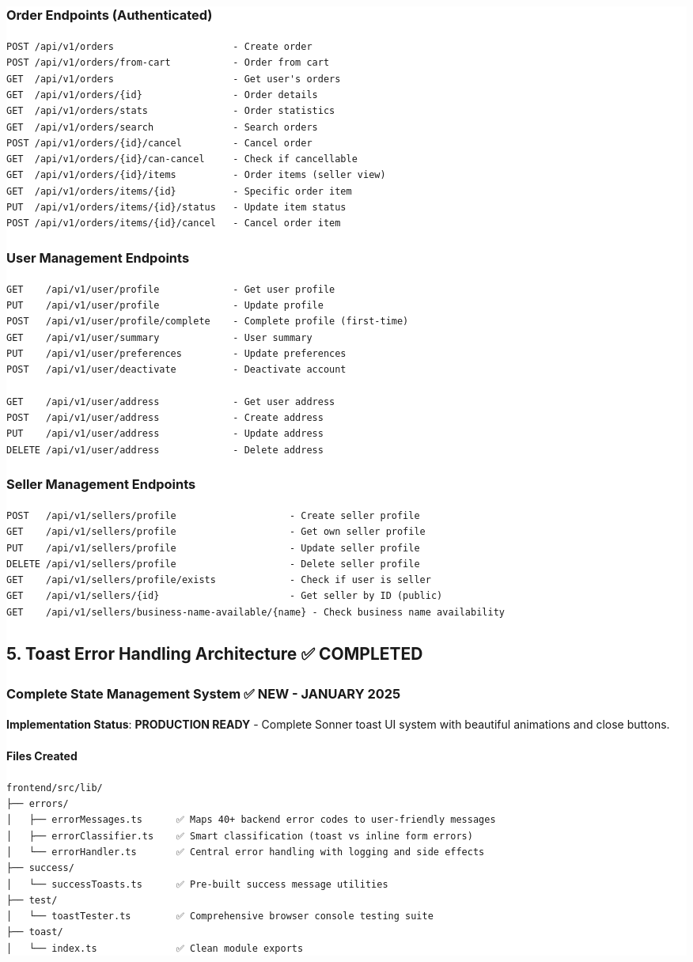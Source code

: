 ### Order Endpoints (Authenticated)
```
POST /api/v1/orders                     - Create order
POST /api/v1/orders/from-cart           - Order from cart
GET  /api/v1/orders                     - Get user's orders
GET  /api/v1/orders/{id}                - Order details
GET  /api/v1/orders/stats               - Order statistics
GET  /api/v1/orders/search              - Search orders
POST /api/v1/orders/{id}/cancel         - Cancel order
GET  /api/v1/orders/{id}/can-cancel     - Check if cancellable
GET  /api/v1/orders/{id}/items          - Order items (seller view)
GET  /api/v1/orders/items/{id}          - Specific order item
PUT  /api/v1/orders/items/{id}/status   - Update item status
POST /api/v1/orders/items/{id}/cancel   - Cancel order item
```

### User Management Endpoints
```
GET    /api/v1/user/profile             - Get user profile
PUT    /api/v1/user/profile             - Update profile
POST   /api/v1/user/profile/complete    - Complete profile (first-time)
GET    /api/v1/user/summary             - User summary
PUT    /api/v1/user/preferences         - Update preferences
POST   /api/v1/user/deactivate          - Deactivate account

GET    /api/v1/user/address             - Get user address
POST   /api/v1/user/address             - Create address
PUT    /api/v1/user/address             - Update address
DELETE /api/v1/user/address             - Delete address
```

### Seller Management Endpoints
```
POST   /api/v1/sellers/profile                    - Create seller profile
GET    /api/v1/sellers/profile                    - Get own seller profile
PUT    /api/v1/sellers/profile                    - Update seller profile
DELETE /api/v1/sellers/profile                    - Delete seller profile
GET    /api/v1/sellers/profile/exists             - Check if user is seller
GET    /api/v1/sellers/{id}                       - Get seller by ID (public)
GET    /api/v1/sellers/business-name-available/{name} - Check business name availability
```

## 5. Toast Error Handling Architecture ✅ **COMPLETED**

### Complete State Management System ✅ **NEW - JANUARY 2025**

**Implementation Status**: **PRODUCTION READY** - Complete Sonner toast UI system with beautiful animations and close buttons.

#### Files Created
```
frontend/src/lib/
├── errors/
│   ├── errorMessages.ts      ✅ Maps 40+ backend error codes to user-friendly messages
│   ├── errorClassifier.ts    ✅ Smart classification (toast vs inline form errors)
│   └── errorHandler.ts       ✅ Central error handling with logging and side effects
├── success/
│   └── successToasts.ts      ✅ Pre-built success message utilities
├── test/
│   └── toastTester.ts        ✅ Comprehensive browser console testing suite
├── toast/
│   └── index.ts              ✅ Clean module exports
```